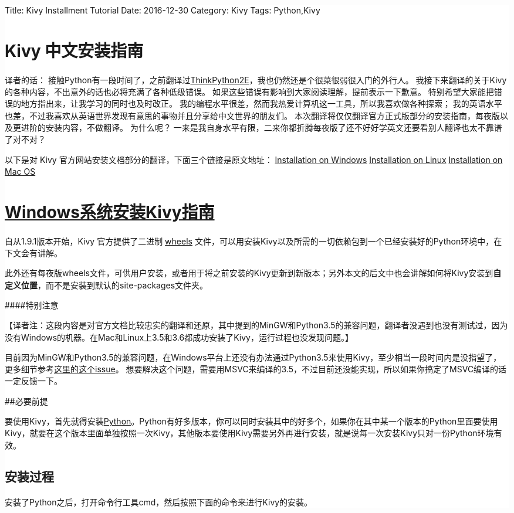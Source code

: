 Title: Kivy Installment Tutorial
Date: 2016-12-30
Category: Kivy
Tags: Python,Kivy


# Kivy 中文安装指南

译者的话：
接触Python有一段时间了，之前翻译过[ThinkPython2E](https://zhuanlan.zhihu.com/p/24644499)，我也仍然还是个很菜很弱很入门的外行人。
我接下来翻译的关于Kivy的各种内容，不出意外的话也必将充满了各种低级错误。
如果这些错误有影响到大家阅读理解，提前表示一下歉意。
特别希望大家能把错误的地方指出来，让我学习的同时也及时改正。
我的编程水平很差，然而我热爱计算机这一工具，所以我喜欢做各种探索；
我的英语水平也差，不过我喜欢从英语世界发现有意思的事物并且分享给中文世界的朋友们。
本次翻译将仅仅翻译官方正式版部分的安装指南，每夜版以及更进阶的安装内容，不做翻译。
为什么呢？
一来是我自身水平有限，二来你都折腾每夜版了还不好好学英文还要看别人翻译也太不靠谱了对不对？

以下是对 Kivy 官方网站安装文档部分的翻译，下面三个链接是原文地址：
[Installation on Windows](https://kivy.org/docs/installation/installation-windows.html)
[Installation on Linux](https://kivy.org/docs/installation/installation-linux.html)
[Installation on Mac OS](https://kivy.org/docs/installation/installation-osx.html)

# [Windows系统安装Kivy指南](https://kivy.org/docs/installation/installation-windows.html)

自从1.9.1版本开始，Kivy 官方提供了二进制 [wheels](https://wheel.readthedocs.org/en/latest/) 文件，可以用安装Kivy以及所需的一切依赖包到一个已经安装好的Python环境中，在下文会有讲解。

此外还有每夜版wheels文件，可供用户安装，或者用于将之前安装的Kivy更新到新版本；另外本文的后文中也会讲解如何将Kivy安装到**自定义位置**，而不是安装到默认的site-packages文件夹。


####特别注意

【译者注：这段内容是对官方文档比较忠实的翻译和还原，其中提到的MinGW和Python3.5的兼容问题，翻译者没遇到也没有测试过，因为没有Windows的机器。在Mac和Linux上3.5和3.6都成功安装了Kivy，运行过程也没发现问题。】


目前因为MinGW和Python3.5的兼容问题，在Windows平台上还没有办法通过Python3.5来使用Kivy，至少相当一段时间内是没指望了，更多细节参考[这里的这个issue](http://bugs.python.org/issue4709)。 想要解决这个问题，需要用MSVC来编译的3.5，不过目前还没能实现，所以如果你搞定了MSVC编译的话一定反馈一下。


##必要前提

要使用Kivy，首先就得安装[Python](https://www.python.org/downloads/windows/)。Python有好多版本，你可以同时安装其中的好多个，如果你在其中某一个版本的Python里面要使用Kivy，就要在这个版本里面单独按照一次Kivy，其他版本要使用Kivy需要另外再进行安装，就是说每一次安装Kivy只对一份Python环境有效。




## 安装过程

安装了Python之后，打开命令行工具cmd，然后按照下面的命令来进行Kivy的安装。
